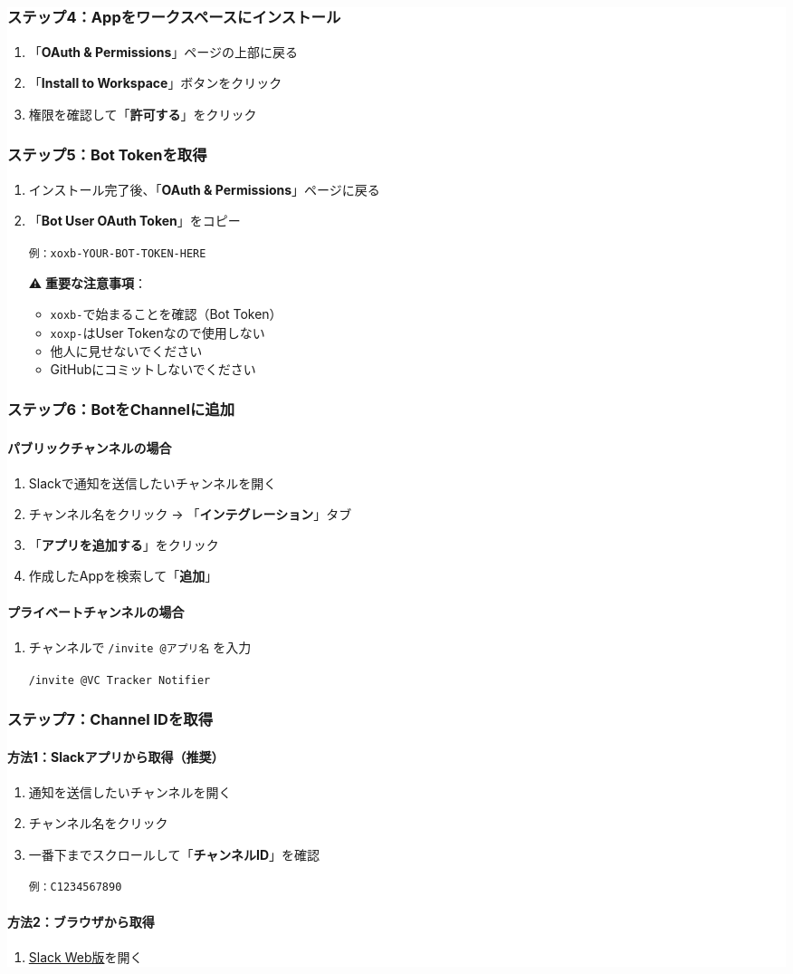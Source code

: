 ### ステップ4：Appをワークスペースにインストール

1. 「**OAuth & Permissions**」ページの上部に戻る

2. 「**Install to Workspace**」ボタンをクリック

3. 権限を確認して「**許可する**」をクリック

### ステップ5：Bot Tokenを取得

1. インストール完了後、「**OAuth & Permissions**」ページに戻る

2. 「**Bot User OAuth Token**」をコピー
   ```
   例：xoxb-YOUR-BOT-TOKEN-HERE
   ```

   ⚠️ **重要な注意事項**：
   - `xoxb-`で始まることを確認（Bot Token）
   - `xoxp-`はUser Tokenなので使用しない
   - 他人に見せないでください
   - GitHubにコミットしないでください

### ステップ6：BotをChannelに追加

#### パブリックチャンネルの場合

1. Slackで通知を送信したいチャンネルを開く

2. チャンネル名をクリック → 「**インテグレーション**」タブ

3. 「**アプリを追加する**」をクリック

4. 作成したAppを検索して「**追加**」

#### プライベートチャンネルの場合

1. チャンネルで `/invite @アプリ名` を入力
   ```
   /invite @VC Tracker Notifier
   ```

### ステップ7：Channel IDを取得

#### 方法1：Slackアプリから取得（推奨）

1. 通知を送信したいチャンネルを開く

2. チャンネル名をクリック

3. 一番下までスクロールして「**チャンネルID**」を確認
   ```
   例：C1234567890
   ```

#### 方法2：ブラウザから取得

1. [Slack Web版](https://slack.com)を開く
